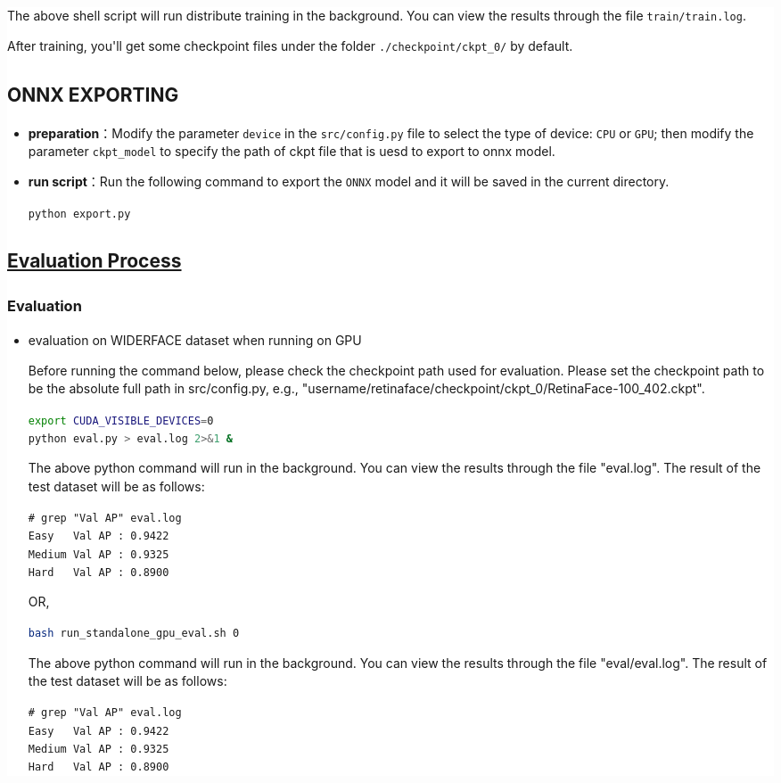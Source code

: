   The above shell script will run distribute training in the background. You can view the results through the file `train/train.log`.

  After training, you'll get some checkpoint files under the folder `./checkpoint/ckpt_0/` by default.

## ONNX EXPORTING

- **preparation**：Modify the parameter  `device` in the `src/config.py` file to select the type of device: `CPU` or `GPU`; then modify the parameter  `ckpt_model` to specify the path of ckpt file that is uesd to export to onnx model.

- **run script**：Run the following command to export the `ONNX` model and it will be saved in the current directory.

  ```SHELL
  python export.py
  ```

## [Evaluation Process](#contents)

### Evaluation

- evaluation on WIDERFACE dataset when running on GPU

  Before running the command below, please check the checkpoint path used for evaluation. Please set the checkpoint path to be the absolute full path in src/config.py, e.g., "username/retinaface/checkpoint/ckpt_0/RetinaFace-100_402.ckpt".

  ```bash
  export CUDA_VISIBLE_DEVICES=0
  python eval.py > eval.log 2>&1 &  
  ```

  The above python command will run in the background. You can view the results through the file "eval.log". The result of the test dataset will be as follows:

  ```text
  # grep "Val AP" eval.log
  Easy   Val AP : 0.9422
  Medium Val AP : 0.9325
  Hard   Val AP : 0.8900
  ```

  OR,

  ```bash
  bash run_standalone_gpu_eval.sh 0
  ```

  The above python command will run in the background. You can view the results through the file "eval/eval.log". The result of the test dataset will be as follows:

  ```text
  # grep "Val AP" eval.log
  Easy   Val AP : 0.9422
  Medium Val AP : 0.9325
  Hard   Val AP : 0.8900
  ```
